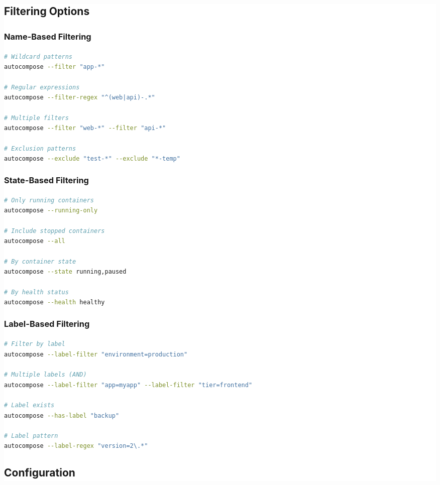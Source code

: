 ## Filtering Options

### Name-Based Filtering

```bash
# Wildcard patterns
autocompose --filter "app-*"

# Regular expressions
autocompose --filter-regex "^(web|api)-.*"

# Multiple filters
autocompose --filter "web-*" --filter "api-*"

# Exclusion patterns
autocompose --exclude "test-*" --exclude "*-temp"
```

### State-Based Filtering

```bash
# Only running containers
autocompose --running-only

# Include stopped containers
autocompose --all

# By container state
autocompose --state running,paused

# By health status
autocompose --health healthy
```

### Label-Based Filtering

```bash
# Filter by label
autocompose --label-filter "environment=production"

# Multiple labels (AND)
autocompose --label-filter "app=myapp" --label-filter "tier=frontend"

# Label exists
autocompose --has-label "backup"

# Label pattern
autocompose --label-regex "version=2\.*"
```

## Configuration
